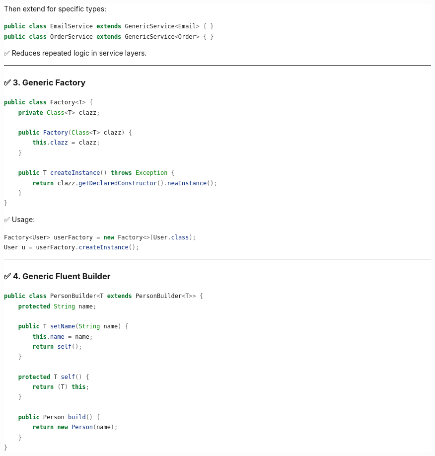 Then extend for specific types:

```java
public class EmailService extends GenericService<Email> { }
public class OrderService extends GenericService<Order> { }
```

✅ Reduces repeated logic in service layers.

---

### ✅ 3. **Generic Factory**

```java
public class Factory<T> {
    private Class<T> clazz;

    public Factory(Class<T> clazz) {
        this.clazz = clazz;
    }

    public T createInstance() throws Exception {
        return clazz.getDeclaredConstructor().newInstance();
    }
}
```

✅ Usage:

```java
Factory<User> userFactory = new Factory<>(User.class);
User u = userFactory.createInstance();
```

---

### ✅ 4. **Generic Fluent Builder**

```java
public class PersonBuilder<T extends PersonBuilder<T>> {
    protected String name;

    public T setName(String name) {
        this.name = name;
        return self();
    }

    protected T self() {
        return (T) this;
    }

    public Person build() {
        return new Person(name);
    }
}
```
